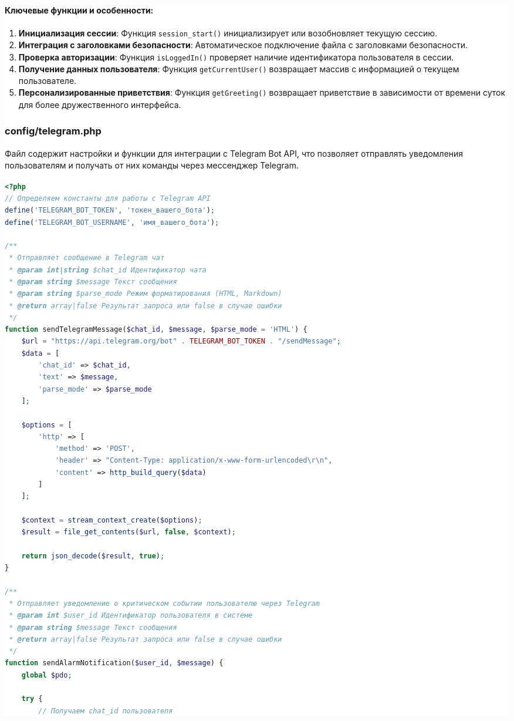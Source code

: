 #### Ключевые функции и особенности:

1. **Инициализация сессии**: Функция `session_start()` инициализирует или возобновляет текущую сессию.
2. **Интеграция с заголовками безопасности**: Автоматическое подключение файла с заголовками безопасности.
3. **Проверка авторизации**: Функция `isLoggedIn()` проверяет наличие идентификатора пользователя в сессии.
4. **Получение данных пользователя**: Функция `getCurrentUser()` возвращает массив с информацией о текущем пользователе.
5. **Персонализированные приветствия**: Функция `getGreeting()` возвращает приветствие в зависимости от времени суток для более дружественного интерфейса.

### config/telegram.php

Файл содержит настройки и функции для интеграции с Telegram Bot API, что позволяет отправлять уведомления пользователям и получать от них команды через мессенджер Telegram.

```php
<?php
// Определяем константы для работы с Telegram API
define('TELEGRAM_BOT_TOKEN', 'токен_вашего_бота');
define('TELEGRAM_BOT_USERNAME', 'имя_вашего_бота');

/**
 * Отправляет сообщение в Telegram чат
 * @param int|string $chat_id Идентификатор чата
 * @param string $message Текст сообщения
 * @param string $parse_mode Режим форматирования (HTML, Markdown)
 * @return array|false Результат запроса или false в случае ошибки
 */
function sendTelegramMessage($chat_id, $message, $parse_mode = 'HTML') {
    $url = "https://api.telegram.org/bot" . TELEGRAM_BOT_TOKEN . "/sendMessage";
    $data = [
        'chat_id' => $chat_id,
        'text' => $message,
        'parse_mode' => $parse_mode
    ];

    $options = [
        'http' => [
            'method' => 'POST',
            'header' => "Content-Type: application/x-www-form-urlencoded\r\n",
            'content' => http_build_query($data)
        ]
    ];

    $context = stream_context_create($options);
    $result = file_get_contents($url, false, $context);

    return json_decode($result, true);
}

/**
 * Отправляет уведомление о критическом событии пользователю через Telegram
 * @param int $user_id Идентификатор пользователя в системе
 * @param string $message Текст сообщения
 * @return array|false Результат запроса или false в случае ошибки
 */
function sendAlarmNotification($user_id, $message) {
    global $pdo;
    
    try {
        // Получаем chat_id пользователя
```